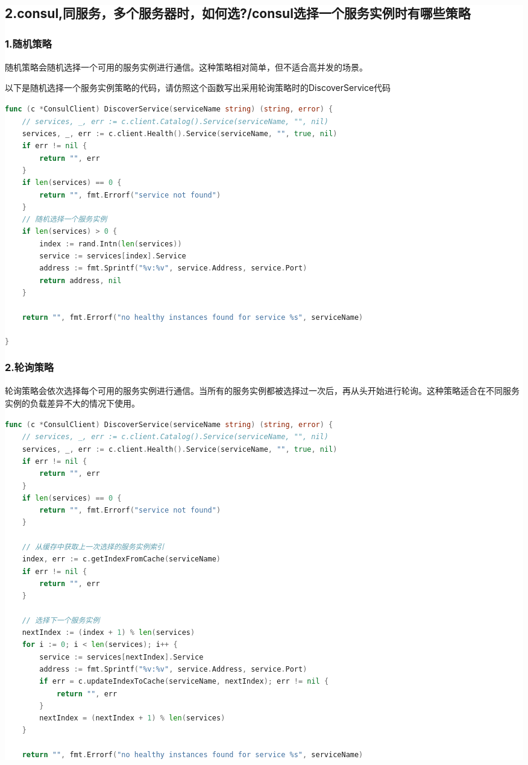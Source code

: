 ## 2.consul,同服务，多个服务器时，如何选?/consul选择一个服务实例时有哪些策略

### 1.随机策略

随机策略会随机选择一个可用的服务实例进行通信。这种策略相对简单，但不适合高并发的场景。

以下是随机选择一个服务实例策略的代码，请仿照这个函数写出采用轮询策略时的DiscoverService代码
```go
func (c *ConsulClient) DiscoverService(serviceName string) (string, error) {
	// services, _, err := c.client.Catalog().Service(serviceName, "", nil)
	services, _, err := c.client.Health().Service(serviceName, "", true, nil)
	if err != nil {
		return "", err
	}
	if len(services) == 0 {
		return "", fmt.Errorf("service not found")
	}
	// 随机选择一个服务实例
	if len(services) > 0 {
		index := rand.Intn(len(services))
		service := services[index].Service
		address := fmt.Sprintf("%v:%v", service.Address, service.Port)
		return address, nil
	}

	return "", fmt.Errorf("no healthy instances found for service %s", serviceName)

}
```



### 2.轮询策略

轮询策略会依次选择每个可用的服务实例进行通信。当所有的服务实例都被选择过一次后，再从头开始进行轮询。这种策略适合在不同服务实例的负载差异不大的情况下使用。

```go
func (c *ConsulClient) DiscoverService(serviceName string) (string, error) {
	// services, _, err := c.client.Catalog().Service(serviceName, "", nil)
	services, _, err := c.client.Health().Service(serviceName, "", true, nil)
	if err != nil {
		return "", err
	}
	if len(services) == 0 {
		return "", fmt.Errorf("service not found")
	}

	// 从缓存中获取上一次选择的服务实例索引
	index, err := c.getIndexFromCache(serviceName)
	if err != nil {
		return "", err
	}

	// 选择下一个服务实例
	nextIndex := (index + 1) % len(services)
	for i := 0; i < len(services); i++ {
		service := services[nextIndex].Service
		address := fmt.Sprintf("%v:%v", service.Address, service.Port)
		if err = c.updateIndexToCache(serviceName, nextIndex); err != nil {
			return "", err
		}
		nextIndex = (nextIndex + 1) % len(services)
	}

	return "", fmt.Errorf("no healthy instances found for service %s", serviceName)
```